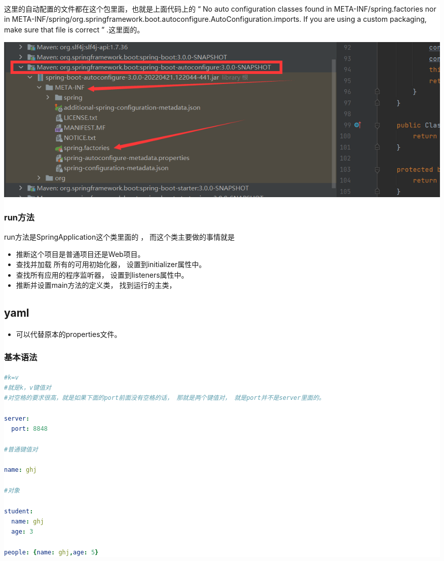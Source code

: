 

这里的自动配置的文件都在这个包里面，也就是上面代码上的 “ No auto configuration classes found in META-INF/spring.factories nor in META-INF/spring/org.springframework.boot.autoconfigure.AutoConfiguration.imports. If you are using a custom packaging, make sure that file is correct ” .这里面的。

![image-20220423173948012](img\image-20220423173948012.png)







### run方法

run方法是SpringApplication这个类里面的 ， 而这个类主要做的事情就是

- 推断这个项目是普通项目还是Web项目。 
- 查找并加载 所有的可用初始化器， 设置到initializer属性中。
- 查找所有应用的程序监听器， 设置到listeners属性中。
- 推断并设置main方法的定义类， 找到运行的主类，





## yaml



- 可以代替原本的properties文件。



### 基本语法

```yaml
#k=v
#就是k，v键值对
#对空格的要求很高，就是如果下面的port前面没有空格的话， 那就是两个键值对， 就是port并不是server里面的。

server:
  port: 8848

#普通键值对

name: ghj

#对象

student:
  name: ghj
  age: 3

people: {name: ghj,age: 5}
```
